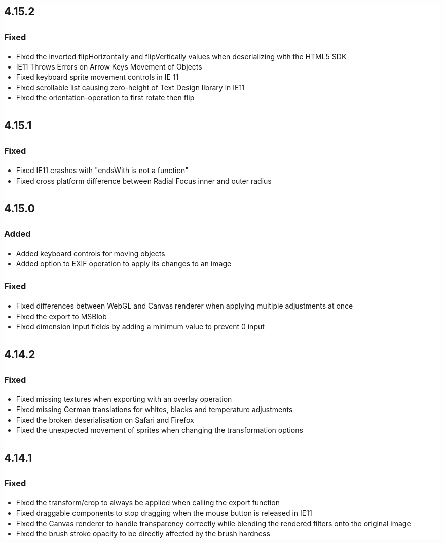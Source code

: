 ## 4.15.2

### Fixed

- Fixed the inverted flipHorizontally and flipVertically values when deserializing with the HTML5 SDK
- IE11 Throws Errors on Arrow Keys Movement of Objects
- Fixed keyboard sprite movement controls in IE 11
- Fixed scrollable list causing zero-height of Text Design library in IE11
- Fixed the orientation-operation to first rotate then flip

## 4.15.1

### Fixed

- Fixed IE11 crashes with "endsWith is not a function"
- Fixed cross platform difference between Radial Focus inner and outer radius

## 4.15.0

### Added

- Added keyboard controls for moving objects
- Added option to EXIF operation to apply its changes to an image

### Fixed

- Fixed differences between WebGL and Canvas renderer when applying multiple adjustments at once
- Fixed the export to MSBlob
- Fixed dimension input fields by adding a minimum value to prevent 0 input

## 4.14.2

### Fixed

- Fixed missing textures when exporting with an overlay operation
- Fixed missing German translations for whites, blacks and temperature adjustments
- Fixed the broken deserialisation on Safari and Firefox
- Fixed the unexpected movement of sprites when changing the transformation options

## 4.14.1

### Fixed

- Fixed the transform/crop to always be applied when calling the export function
- Fixed draggable components to stop dragging when the mouse button is released in IE11
- Fixed the Canvas renderer to handle transparency correctly while blending the rendered filters onto the original image
- Fixed the brush stroke opacity to be directly affected by the brush hardness
